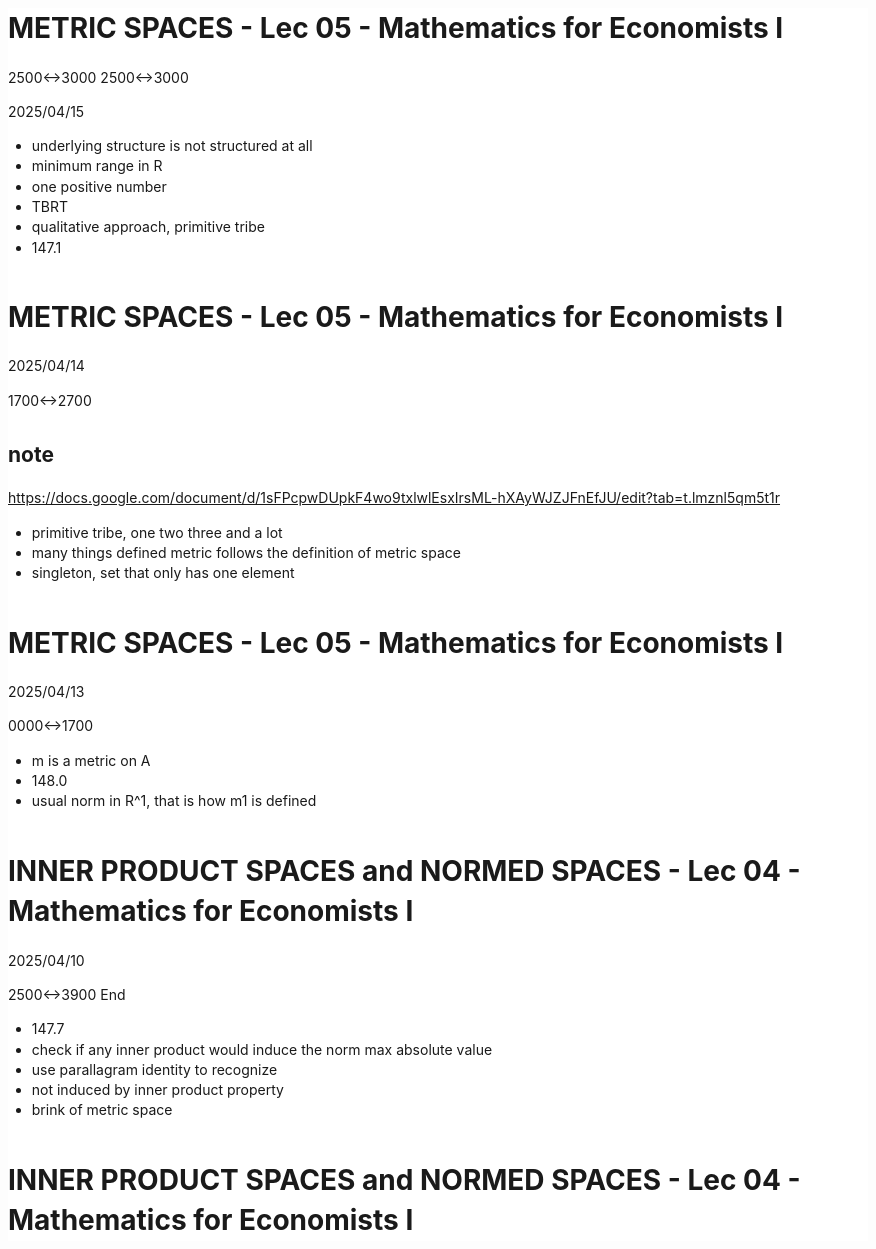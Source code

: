 # METRIC SPACES - Lec 05 - Mathematics for Economists I

2500<->3000 2500<->3000

2025/04/15

- underlying structure is not structured at all
- minimum range in R
- one positive number
- TBRT
- qualitative approach, primitive tribe
- 147.1

# METRIC SPACES - Lec 05 - Mathematics for Economists I

2025/04/14

1700<->2700

## note
https://docs.google.com/document/d/1sFPcpwDUpkF4wo9txlwlEsxIrsML-hXAyWJZJFnEfJU/edit?tab=t.lmznl5qm5t1r

- primitive tribe, one two three and a lot
- many things defined metric follows the definition of metric space
- singleton, set that only has one element

# METRIC SPACES - Lec 05 - Mathematics for Economists I

2025/04/13

0000<->1700

- m is a metric on A
- 148.0
- usual norm in R^1, that is how m1 is defined

# INNER PRODUCT SPACES and NORMED SPACES - Lec 04 - Mathematics for Economists I

2025/04/10

2500<->3900 End

- 147.7
- check if any inner product would induce the norm max absolute value
- use parallagram identity to recognize
- not induced by inner product property
- brink of metric space

# INNER PRODUCT SPACES and NORMED SPACES - Lec 04 - Mathematics for Economists I
